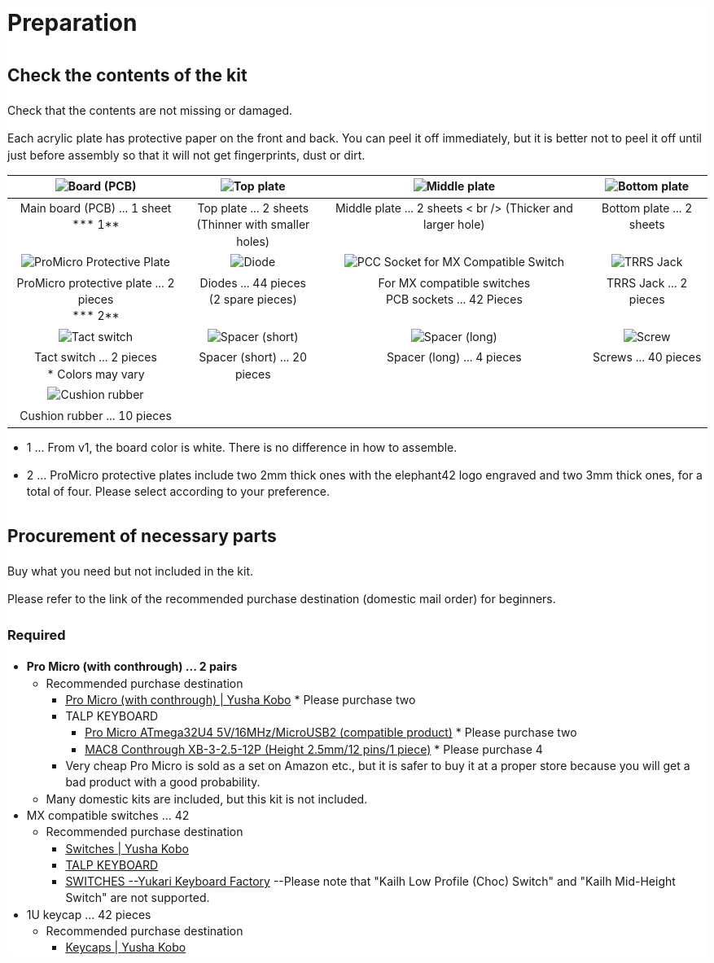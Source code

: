 


# Preparation

## Check the contents of the kit

Check that the contents are not missing or damaged.

Each acrylic plate has protective paper on the front and back. You can peel it off immediately, but it is better not to peel it off until just before assembly so that it will not get fingerprints, dust or dirt.

| ![Board (PCB)](build-guide/item_pcb.jpeg) |![Top plate](build-guide/item_top_plate.jpeg) |![Middle plate](build-guide/item_middle_plate.jpeg) |![ Bottom plate](build-guide/item_bottom_plate.jpeg) |
|:-: |:-: |:-: |:-: |
| Main board (PCB) ... 1 sheet <br />*** 1**| Top plate ... 2 sheets <br /> (Thinner with smaller holes) | Middle plate ... 2 sheets < br /> (Thicker and larger hole) | Bottom plate ... 2 sheets |
|![ProMicro Protective Plate](build-guide/item_promicro_plate.jpeg) |![Diode](build-guide/item_diode.jpeg) |![PCC Socket for MX Compatible Switch](build-guide/item_mx_socket.jpeg) |![TRRS Jack](build-guide/item_trrs_jack.jpeg) |
| ProMicro protective plate ... 2 pieces <br />*** 2**| Diodes ... 44 pieces <br /> (2 spare pieces) | For MX compatible switches <br /> PCB sockets ... 42 Pieces | TRRS Jack ... 2 pieces |
|![Tact switch](build-guide/item_tact_switch.jpeg) |![Spacer (short)](build-guide/item_spacer_short.jpeg) |![Spacer (long)](build-guide/item_spacer_long.jpeg) |![Screw](build-guide/item_screw.jpeg) |
| Tact switch ... 2 pieces <br /> * Colors may vary | Spacer (short) ... 20 pieces | Spacer (long) ... 4 pieces | Screws ... 40 pieces |
|![Cushion rubber](build-guide/item_cushion_rubber.jpeg) ||||
| Cushion rubber ... 10 pieces ||||

* 1 ... From v1, the board color is white. There is no difference in how to assemble.

* 2 ... ProMicro protective plates include two 2mm thick ones with the elephant42 logo engraved and two 3mm thick ones, for a total of four. Please select according to your preference.

## Procurement of necessary parts

Buy what you need but not included in the kit.

Please refer to the link of the recommended purchase destination (domestic mail order) for beginners.

### Required

- **Pro Micro (with conthrough) ... 2 pairs**
   - Recommended purchase destination
     - [Pro Micro (with conthrough) | Yusha Kobo](https://yushakobo.jp/shop/promicro-spring-pinheader/) * Please purchase two
     - TALP KEYBOARD
       - [Pro Micro ATmega32U4 5V/16MHz/MicroUSB2 (compatible product)](https://talpkeyboard.stores.jp/items/5b24504ba6e6ee7ec60063e3) * Please purchase two
       - [MAC8 Conthrough XB-3-2.5-12P (Height 2.5mm/12 pins/1 piece)](https://talpkeyboard.stores.jp/items/5e056626d790db16e2889233) * Please purchase 4
     - Very cheap Pro Micro is sold as a set on Amazon etc., but it is safer to buy it at a proper store because you will get a bad product with a good probability.
   - Many domestic kits are included, but this kit is not included.
- MX compatible switches ... 42
   - Recommended purchase destination
     - [Switches | Yusha Kobo](https://yushakobo.jp/product-category/switches/)
     - [TALP KEYBOARD](https://talpkeyboard.stores.jp/?category_id=59cf8860ed05e668db003f5d)
     - [SWITCHES --Yukari Keyboard Factory](https://eucalyn.shop/product-category/keyswitches)
   --Please note that "Kailh Low Profile (Choc) Switch" and "Kailh Mid-Height Switch" are not supported.
- 1U keycap ... 42 pieces
   - Recommended purchase destination
     - [Keycaps | Yusha Kobo](https://yushakobo.jp/product-category/keycaps/)
